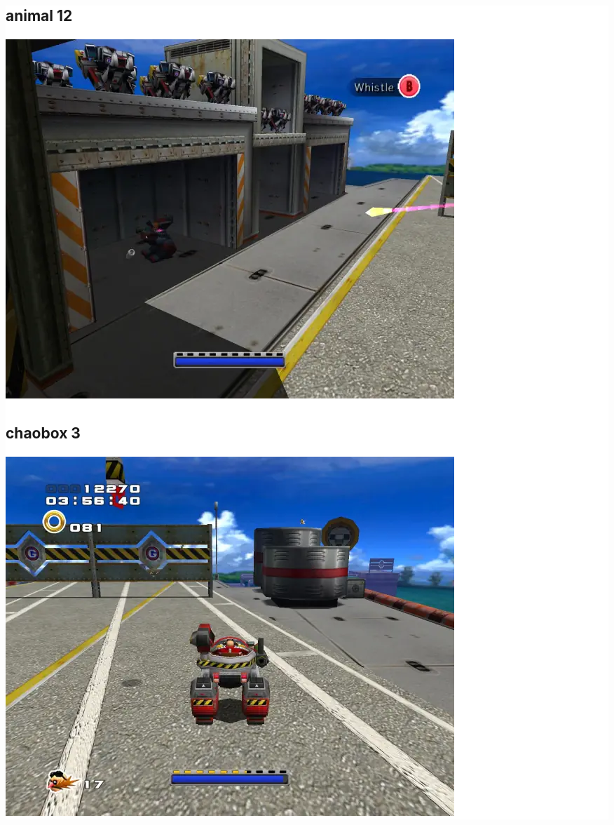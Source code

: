 ## animal 12
![](./WeaponsBed/WeaponsBed-animal-12-1.webp)

## chaobox 3
![](./WeaponsBed/WeaponsBed-chaobox-3-1.webp)